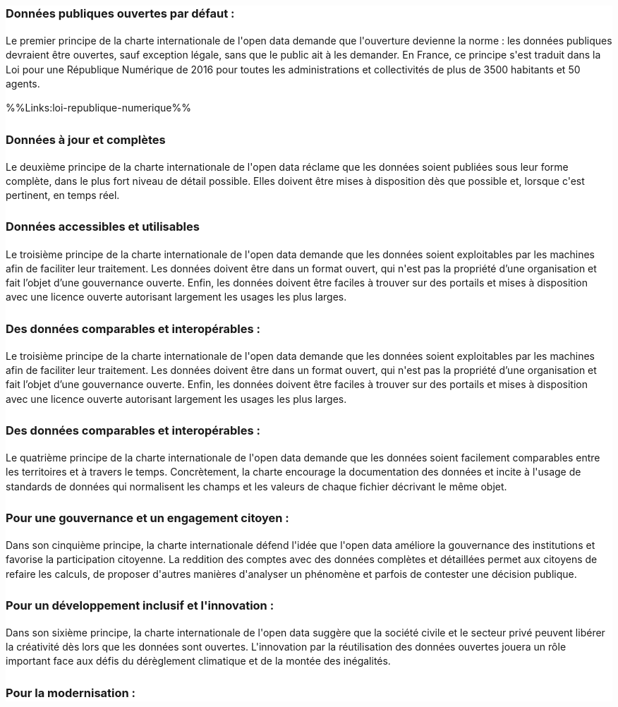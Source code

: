 ### Données publiques ouvertes par défaut :

Le premier principe de la charte internationale de l'open data demande que l'ouverture devienne la norme : les données publiques devraient être ouvertes, sauf exception légale, sans que le public ait à les demander. En France, ce principe s'est traduit dans la Loi pour une République Numérique de 2016 pour toutes les administrations et collectivités de plus de 3500 habitants et 50 agents.

%%Links:loi-republique-numerique%%

### Données à jour et complètes

Le deuxième principe de la charte internationale de l'open data réclame que les données soient publiées sous leur forme complète, dans le plus fort niveau de détail possible. Elles doivent être mises à disposition dès que possible et, lorsque c'est pertinent, en temps réel.

### Données accessibles et utilisables

Le troisième principe de la charte internationale de l'open data demande que les données soient exploitables par les machines afin de faciliter leur  traitement. Les données doivent être dans un format ouvert, qui n'est pas la propriété d’une organisation et fait l’objet d’une gouvernance ouverte. Enfin, les données doivent être faciles à trouver sur des portails et mises à disposition avec une licence ouverte autorisant largement les usages les plus larges.

### Des données comparables et interopérables :

Le troisième principe de la charte internationale de l'open data demande que les données soient exploitables par les machines afin de faciliter leur  traitement. Les données doivent être dans un format ouvert, qui n'est pas la propriété d’une organisation et fait l’objet d’une gouvernance ouverte. Enfin, les données doivent être faciles à trouver sur des portails et mises à disposition avec une licence ouverte autorisant largement les usages les plus larges.

### Des données comparables et interopérables : 

Le quatrième principe de la charte internationale de l'open data demande que les données soient facilement comparables entre les territoires et à travers le temps. Concrètement, la charte encourage la documentation des données et incite à l'usage de standards de données qui normalisent les champs et les valeurs de chaque fichier décrivant le même objet.

### Pour une gouvernance et un engagement citoyen :

Dans son cinquième principe, la charte internationale défend l'idée que l'open data améliore la gouvernance des institutions et favorise la participation citoyenne. La reddition des comptes avec des données complètes et détaillées permet aux citoyens de refaire les calculs, de proposer d'autres manières d'analyser un phénomène et parfois de contester une décision publique.

### Pour un développement inclusif et l'innovation :

Dans son sixième principe, la charte internationale de l'open data suggère que la société civile et le secteur privé peuvent libérer la créativité dès lors que les données sont ouvertes. L'innovation par la réutilisation des données ouvertes jouera un rôle important face aux défis du dérèglement climatique et de la montée des inégalités.

### Pour la modernisation :
